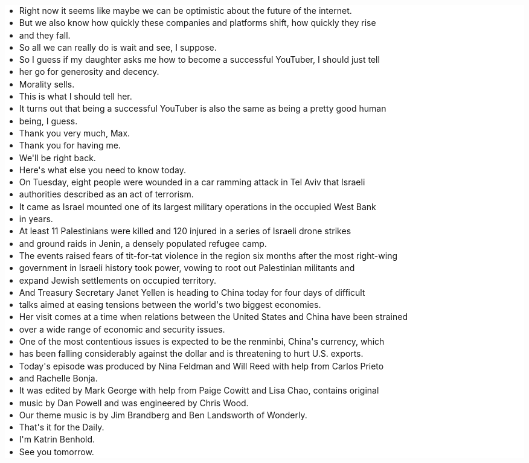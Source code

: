 *  Right now it seems like maybe we can be optimistic about the future of the internet.
*  But we also know how quickly these companies and platforms shift, how quickly they rise
*  and they fall.
*  So all we can really do is wait and see, I suppose.
*  So I guess if my daughter asks me how to become a successful YouTuber, I should just tell
*  her go for generosity and decency.
*  Morality sells.
*  This is what I should tell her.
*  It turns out that being a successful YouTuber is also the same as being a pretty good human
*  being, I guess.
*  Thank you very much, Max.
*  Thank you for having me.
*  We'll be right back.
*  Here's what else you need to know today.
*  On Tuesday, eight people were wounded in a car ramming attack in Tel Aviv that Israeli
*  authorities described as an act of terrorism.
*  It came as Israel mounted one of its largest military operations in the occupied West Bank
*  in years.
*  At least 11 Palestinians were killed and 120 injured in a series of Israeli drone strikes
*  and ground raids in Jenin, a densely populated refugee camp.
*  The events raised fears of tit-for-tat violence in the region six months after the most right-wing
*  government in Israeli history took power, vowing to root out Palestinian militants and
*  expand Jewish settlements on occupied territory.
*  And Treasury Secretary Janet Yellen is heading to China today for four days of difficult
*  talks aimed at easing tensions between the world's two biggest economies.
*  Her visit comes at a time when relations between the United States and China have been strained
*  over a wide range of economic and security issues.
*  One of the most contentious issues is expected to be the renminbi, China's currency, which
*  has been falling considerably against the dollar and is threatening to hurt U.S. exports.
*  Today's episode was produced by Nina Feldman and Will Reed with help from Carlos Prieto
*  and Rachelle Bonja.
*  It was edited by Mark George with help from Paige Cowitt and Lisa Chao, contains original
*  music by Dan Powell and was engineered by Chris Wood.
*  Our theme music is by Jim Brandberg and Ben Landsworth of Wonderly.
*  That's it for the Daily.
*  I'm Katrin Benhold.
*  See you tomorrow.
